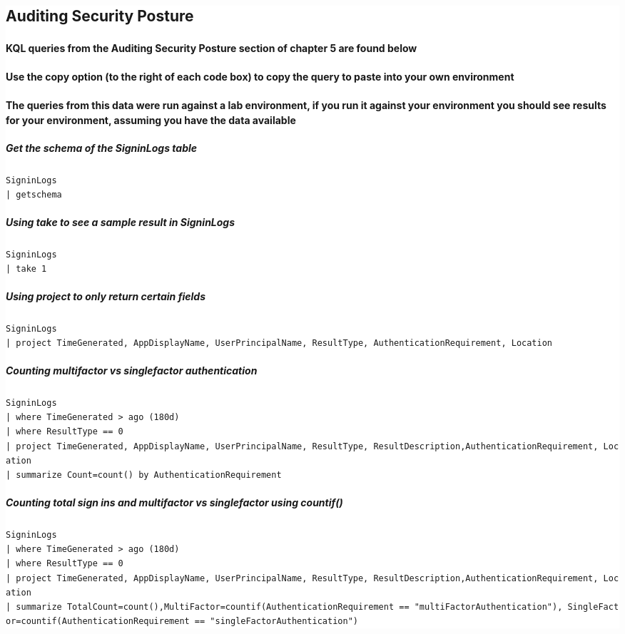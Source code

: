 ## Auditing Security Posture

#### KQL queries from the Auditing Security Posture section of chapter 5 are found below

#### Use the copy option (to the right of each code box) to copy the query to paste into your own environment

#### The queries from this data were run against a lab environment, if you run it against your environment you should see results for your environment, assuming you have the data available

##### Get the schema of the SigninLogs table
```KQL
SigninLogs
| getschema
```

##### Using take to see a sample result in SigninLogs
```KQL
SigninLogs
| take 1
```

##### Using project to only return certain fields
```KQL
SigninLogs
| project TimeGenerated, AppDisplayName, UserPrincipalName, ResultType, AuthenticationRequirement, Location
```

##### Counting multifactor vs singlefactor authentication
```KQL
SigninLogs
| where TimeGenerated > ago (180d)
| where ResultType == 0
| project TimeGenerated, AppDisplayName, UserPrincipalName, ResultType, ResultDescription,AuthenticationRequirement, Location
| summarize Count=count() by AuthenticationRequirement
```

##### Counting total sign ins and multifactor vs singlefactor using countif()
```KQL
SigninLogs
| where TimeGenerated > ago (180d)
| where ResultType == 0
| project TimeGenerated, AppDisplayName, UserPrincipalName, ResultType, ResultDescription,AuthenticationRequirement, Location
| summarize TotalCount=count(),MultiFactor=countif(AuthenticationRequirement == "multiFactorAuthentication"), SingleFactor=countif(AuthenticationRequirement == "singleFactorAuthentication")
```
